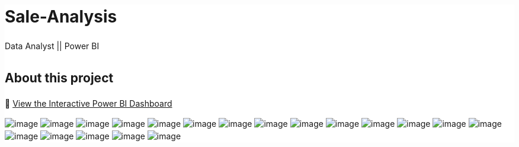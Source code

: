 # Sale-Analysis
Data Analyst || Power BI
## About this project 
🔗 [View the Interactive Power BI Dashboard]([https://app.powerbi.com/view?r=eyJrIjoiYzBmNGQ4NjAtMjYyMy00NzUzLWEwM2QtOGEwYzdmODA4ZmYwIiwidCI6IjJiM2MyY2Q2LTg3NTYtNGMyNy1hMmQwLWY1MzQ4ZTQ4YmNhNiIsImMiOjEwfQ%3D%3D](https://app.powerbi.com/view?r=eyJrIjoiNjBkZTkxZjYtZjY1My00Yzg3LTliMGUtNGYyZDNiZTliNTI0IiwidCI6IjJiM2MyY2Q2LTg3NTYtNGMyNy1hMmQwLWY1MzQ4ZTQ4YmNhNiIsImMiOjEwfQ%3D%3D&pageName=ReportSectionf1d0fdd3d97b903aaad6))  

<img width="2072" height="1157" alt="image" src="https://github.com/user-attachments/assets/bd95fcf3-22fc-4f1a-8f99-944586225e1e" />
<img width="2067" height="1140" alt="image" src="https://github.com/user-attachments/assets/43d4eeb9-1132-4c6f-b3be-ddee3e7b5d2b" />
<img width="2081" height="1156" alt="image" src="https://github.com/user-attachments/assets/e3f36e33-0168-4aa7-9f58-690d291789f1" />
<img width="2072" height="1139" alt="image" src="https://github.com/user-attachments/assets/827e3a41-d565-4c15-8b62-b2c3f67e655e" />
<img width="2065" height="1176" alt="image" src="https://github.com/user-attachments/assets/0d6b13e1-3c25-43e0-9333-ecbbaea03a83" />
<img width="2084" height="1180" alt="image" src="https://github.com/user-attachments/assets/673e1ce6-c94c-4092-a4da-9a9828ea0ad7" />
<img width="2074" height="1111" alt="image" src="https://github.com/user-attachments/assets/bf4ed016-70a6-45d3-8d3d-6ed32faa6d77" />
<img width="2067" height="1161" alt="image" src="https://github.com/user-attachments/assets/ad040fc3-d9b7-4f4a-967e-136a97701b83" />
<img width="2081" height="1160" alt="image" src="https://github.com/user-attachments/assets/c2dafff2-1397-44fa-ba17-4ecdbcd76fb9" />
<img width="2086" height="1149" alt="image" src="https://github.com/user-attachments/assets/543491f4-37f5-443a-99ee-c8523382780b" />
<img width="2082" height="1156" alt="image" src="https://github.com/user-attachments/assets/7c10c1b3-9c48-4327-913c-9cbb14cdd9ba" />
<img width="2070" height="1162" alt="image" src="https://github.com/user-attachments/assets/e233ffe1-7855-4d2e-b573-8dddb17a9451" />
<img width="2077" height="1151" alt="image" src="https://github.com/user-attachments/assets/4f31c7a3-beaf-411c-855c-e0cf3291925f" />
<img width="2062" height="1163" alt="image" src="https://github.com/user-attachments/assets/b96d3789-8ccd-4a7a-883c-5a424ad45d82" />
<img width="2073" height="1156" alt="image" src="https://github.com/user-attachments/assets/e820ee1c-0702-4c13-bee1-f35b0a57af6a" />
<img width="2078" height="1163" alt="image" src="https://github.com/user-attachments/assets/b2af521e-43dd-4432-9773-c183b3508828" />
<img width="2061" height="1165" alt="image" src="https://github.com/user-attachments/assets/905f6351-7ac7-429c-b8ac-8563145eece8" />
<img width="2071" height="1150" alt="image" src="https://github.com/user-attachments/assets/4c381fd6-5109-4794-ba30-e136ea6d04a9" />
<img width="2065" height="1160" alt="image" src="https://github.com/user-attachments/assets/f6ea49fe-cef3-4605-a08c-958c471e6cfb" />

